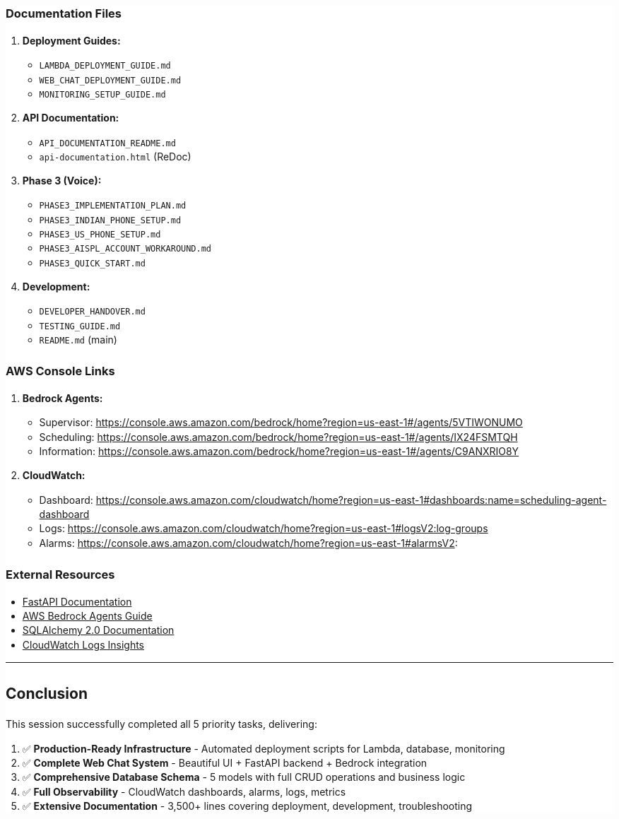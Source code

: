 ### Documentation Files

1. **Deployment Guides:**
   - `LAMBDA_DEPLOYMENT_GUIDE.md`
   - `WEB_CHAT_DEPLOYMENT_GUIDE.md`
   - `MONITORING_SETUP_GUIDE.md`

2. **API Documentation:**
   - `API_DOCUMENTATION_README.md`
   - `api-documentation.html` (ReDoc)

3. **Phase 3 (Voice):**
   - `PHASE3_IMPLEMENTATION_PLAN.md`
   - `PHASE3_INDIAN_PHONE_SETUP.md`
   - `PHASE3_US_PHONE_SETUP.md`
   - `PHASE3_AISPL_ACCOUNT_WORKAROUND.md`
   - `PHASE3_QUICK_START.md`

4. **Development:**
   - `DEVELOPER_HANDOVER.md`
   - `TESTING_GUIDE.md`
   - `README.md` (main)

### AWS Console Links

1. **Bedrock Agents:**
   - Supervisor: https://console.aws.amazon.com/bedrock/home?region=us-east-1#/agents/5VTIWONUMO
   - Scheduling: https://console.aws.amazon.com/bedrock/home?region=us-east-1#/agents/IX24FSMTQH
   - Information: https://console.aws.amazon.com/bedrock/home?region=us-east-1#/agents/C9ANXRIO8Y

2. **CloudWatch:**
   - Dashboard: https://console.aws.amazon.com/cloudwatch/home?region=us-east-1#dashboards:name=scheduling-agent-dashboard
   - Logs: https://console.aws.amazon.com/cloudwatch/home?region=us-east-1#logsV2:log-groups
   - Alarms: https://console.aws.amazon.com/cloudwatch/home?region=us-east-1#alarmsV2:

### External Resources

- [FastAPI Documentation](https://fastapi.tiangolo.com/)
- [AWS Bedrock Agents Guide](https://docs.aws.amazon.com/bedrock/latest/userguide/agents.html)
- [SQLAlchemy 2.0 Documentation](https://docs.sqlalchemy.org/en/20/)
- [CloudWatch Logs Insights](https://docs.aws.amazon.com/AmazonCloudWatch/latest/logs/CWL_QuerySyntax.html)

---

## Conclusion

This session successfully completed all 5 priority tasks, delivering:

1. ✅ **Production-Ready Infrastructure** - Automated deployment scripts for Lambda, database, monitoring
2. ✅ **Complete Web Chat System** - Beautiful UI + FastAPI backend + Bedrock integration
3. ✅ **Comprehensive Database Schema** - 5 models with full CRUD operations and business logic
4. ✅ **Full Observability** - CloudWatch dashboards, alarms, logs, metrics
5. ✅ **Extensive Documentation** - 3,500+ lines covering deployment, development, troubleshooting
